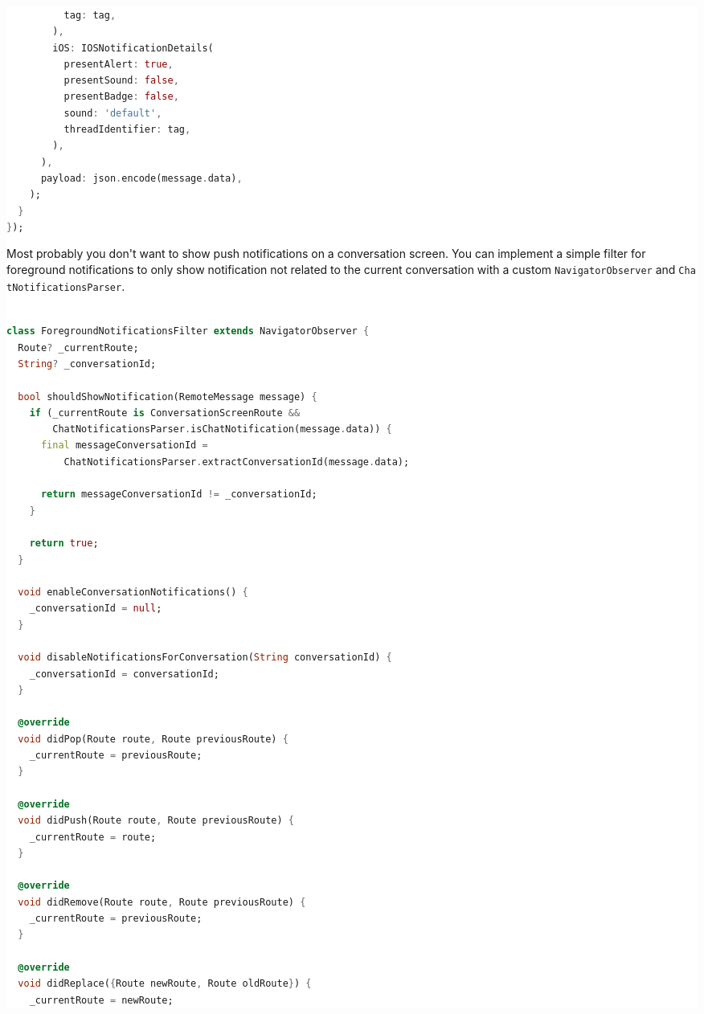 ```dart
          tag: tag,
        ),
        iOS: IOSNotificationDetails(
          presentAlert: true,
          presentSound: false,
          presentBadge: false,
          sound: 'default',
          threadIdentifier: tag,
        ),
      ),
      payload: json.encode(message.data),
    );
  }
});
```

Most probably you don't want to show push notifications on a conversation screen. You can implement a simple filter for foreground notifications to only show notification not related to the current conversation with a custom `NavigatorObserver` and `ChatNotificationsParser`.

```dart

class ForegroundNotificationsFilter extends NavigatorObserver {
  Route? _currentRoute;
  String? _conversationId;

  bool shouldShowNotification(RemoteMessage message) {
    if (_currentRoute is ConversationScreenRoute &&
        ChatNotificationsParser.isChatNotification(message.data)) {
      final messageConversationId =
          ChatNotificationsParser.extractConversationId(message.data);

      return messageConversationId != _conversationId;
    }

    return true;
  }

  void enableConversationNotifications() {
    _conversationId = null;
  }

  void disableNotificationsForConversation(String conversationId) {
    _conversationId = conversationId;
  }

  @override
  void didPop(Route route, Route previousRoute) {
    _currentRoute = previousRoute;
  }

  @override
  void didPush(Route route, Route previousRoute) {
    _currentRoute = route;
  }

  @override
  void didRemove(Route route, Route previousRoute) {
    _currentRoute = previousRoute;
  }

  @override
  void didReplace({Route newRoute, Route oldRoute}) {
    _currentRoute = newRoute;
```